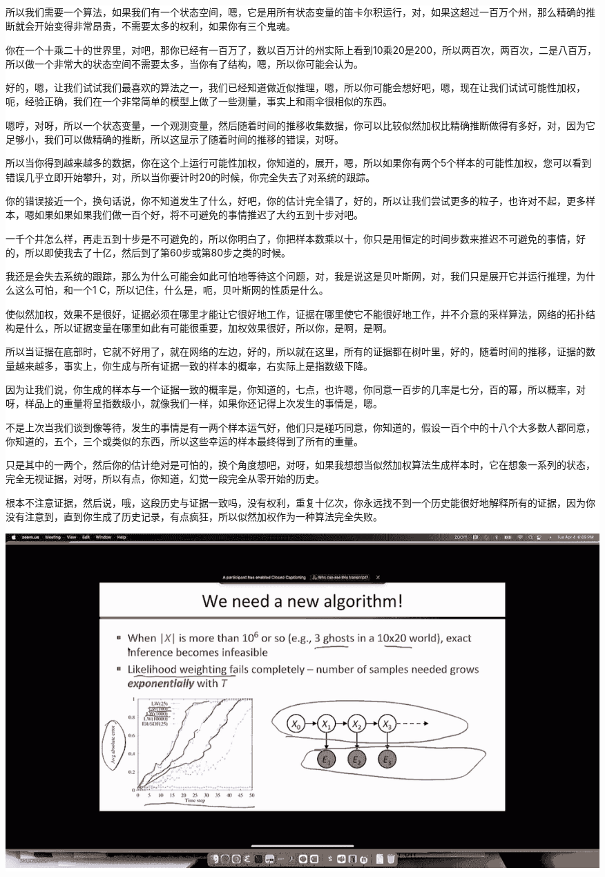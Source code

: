 所以我们需要一个算法，如果我们有一个状态空间，嗯，它是用所有状态变量的笛卡尔积运行，对，如果这超过一百万个州，那么精确的推断就会开始变得非常昂贵，不需要太多的权利，如果你有三个鬼魂。

你在一个十乘二十的世界里，对吧，那你已经有一百万了，数以百万计的州实际上看到10乘20是200，所以两百次，两百次，二是八百万，所以做一个非常大的状态空间不需要太多，当你有了结构，嗯，所以你可能会认为。

好的，嗯，让我们试试我们最喜欢的算法之一，我们已经知道做近似推理，嗯，所以你可能会想好吧，嗯，现在让我们试试可能性加权，呃，经验正确，我们在一个非常简单的模型上做了一些测量，事实上和雨伞很相似的东西。

嗯哼，对呀，所以一个状态变量，一个观测变量，然后随着时间的推移收集数据，你可以比较似然加权比精确推断做得有多好，对，因为它足够小，我们可以做精确的推断，所以这显示了随着时间的推移的错误，对呀。

所以当你得到越来越多的数据，你在这个上运行可能性加权，你知道的，展开，嗯，所以如果你有两个5个样本的可能性加权，您可以看到错误几乎立即开始攀升，对，所以当你要计时20的时候，你完全失去了对系统的跟踪。

你的错误接近一个，换句话说，你不知道发生了什么，好吧，你的估计完全错了，好的，所以让我们尝试更多的粒子，也许对不起，更多样本，嗯如果如果如果我们做一百个好，将不可避免的事情推迟了大约五到十步对吧。

一千个井怎么样，再走五到十步是不可避免的，所以你明白了，你把样本数乘以十，你只是用恒定的时间步数来推迟不可避免的事情，好的，所以即使我去了十亿，然后到了第60步或第80步之类的时候。

我还是会失去系统的跟踪，那么为什么可能会如此可怕地等待这个问题，对，我是说这是贝叶斯网，对，我们只是展开它并运行推理，为什么这么可怕，和一个1 C，所以记住，什么是，呃，贝叶斯网的性质是什么。

使似然加权，效果不是很好，证据必须在哪里才能让它很好地工作，证据在哪里使它不能很好地工作，并不介意的采样算法，网络的拓扑结构是什么，所以证据变量在哪里如此有可能很重要，加权效果很好，所以你，是啊，是啊。

所以当证据在底部时，它就不好用了，就在网络的左边，好的，所以就在这里，所有的证据都在树叶里，好的，随着时间的推移，证据的数量越来越多，事实上，你生成与所有证据一致的样本的概率，右实际上是指数级下降。

因为让我们说，你生成的样本与一个证据一致的概率是，你知道的，七点，也许嗯，你同意一百步的几率是七分，百的幂，所以概率，对呀，样品上的重量将呈指数级小，就像我们一样，如果你还记得上次发生的事情是，嗯。

不是上次当我们谈到像等待，发生的事情是有一两个样本运气好，他们只是碰巧同意，你知道的，假设一百个中的十八个大多数人都同意，你知道的，五个，三个或类似的东西，所以这些幸运的样本最终得到了所有的重量。

只是其中的一两个，然后你的估计绝对是可怕的，换个角度想吧，对呀，如果我想想当似然加权算法生成样本时，它在想象一系列的状态，完全无视证据，对呀，所以有点，你知道，幻觉一段完全从零开始的历史。

根本不注意证据，然后说，哦，这段历史与证据一致吗，没有权利，重复十亿次，你永远找不到一个历史能很好地解释所有的证据，因为你没有注意到，直到你生成了历史记录，有点疯狂，所以似然加权作为一种算法完全失败。



![](img/99d9ad2762a81ebeb1239308626bf3f8_33.png)
